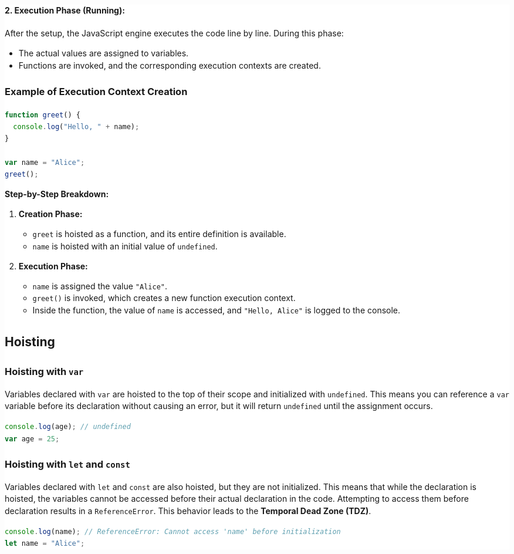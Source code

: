 #### 2. **Execution Phase (Running):**

After the setup, the JavaScript engine executes the code line by line. During this phase:

-   The actual values are assigned to variables.
-   Functions are invoked, and the corresponding execution contexts are created.

### Example of Execution Context Creation

```javascript
function greet() {
  console.log("Hello, " + name);
}

var name = "Alice";
greet();
```

**Step-by-Step Breakdown:**

1.  **Creation Phase:**
    
    -   `greet` is hoisted as a function, and its entire definition is available.
    -   `name` is hoisted with an initial value of `undefined`.
2.  **Execution Phase:**
    
    -   `name` is assigned the value `"Alice"`.
    -   `greet()` is invoked, which creates a new function execution context.
    -   Inside the function, the value of `name` is accessed, and `"Hello, Alice"` is logged to the console.

## Hoisting

### Hoisting with `var`

Variables declared with `var` are hoisted to the top of their scope and initialized with `undefined`. This means you can reference a `var` variable before its declaration without causing an error, but it will return `undefined` until the assignment occurs.


```javascript
console.log(age); // undefined
var age = 25;
```

### Hoisting with `let` and `const`

Variables declared with `let` and `const` are also hoisted, but they are not initialized. This means that while the declaration is hoisted, the variables cannot be accessed before their actual declaration in the code. Attempting to access them before declaration results in a `ReferenceError`. This behavior leads to the **Temporal Dead Zone (TDZ)**.

```javascript
console.log(name); // ReferenceError: Cannot access 'name' before initialization
let name = "Alice";
```
